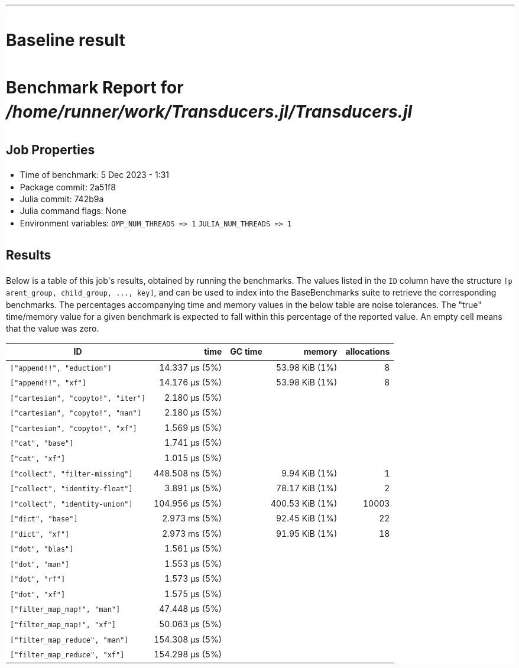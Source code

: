 
---
# Baseline result
# Benchmark Report for */home/runner/work/Transducers.jl/Transducers.jl*

## Job Properties
* Time of benchmark: 5 Dec 2023 - 1:31
* Package commit: 2a51f8
* Julia commit: 742b9a
* Julia command flags: None
* Environment variables: `OMP_NUM_THREADS => 1` `JULIA_NUM_THREADS => 1`

## Results
Below is a table of this job's results, obtained by running the benchmarks.
The values listed in the `ID` column have the structure `[parent_group, child_group, ..., key]`, and can be used to
index into the BaseBenchmarks suite to retrieve the corresponding benchmarks.
The percentages accompanying time and memory values in the below table are noise tolerances. The "true"
time/memory value for a given benchmark is expected to fall within this percentage of the reported value.
An empty cell means that the value was zero.

| ID                                                             | time            | GC time | memory          | allocations |
|----------------------------------------------------------------|----------------:|--------:|----------------:|------------:|
| `["append!!", "eduction"]`                                     |  14.337 μs (5%) |         |  53.98 KiB (1%) |           8 |
| `["append!!", "xf"]`                                           |  14.176 μs (5%) |         |  53.98 KiB (1%) |           8 |
| `["cartesian", "copyto!", "iter"]`                             |   2.180 μs (5%) |         |                 |             |
| `["cartesian", "copyto!", "man"]`                              |   2.180 μs (5%) |         |                 |             |
| `["cartesian", "copyto!", "xf"]`                               |   1.569 μs (5%) |         |                 |             |
| `["cat", "base"]`                                              |   1.741 μs (5%) |         |                 |             |
| `["cat", "xf"]`                                                |   1.015 μs (5%) |         |                 |             |
| `["collect", "filter-missing"]`                                | 448.508 ns (5%) |         |   9.94 KiB (1%) |           1 |
| `["collect", "identity-float"]`                                |   3.891 μs (5%) |         |  78.17 KiB (1%) |           2 |
| `["collect", "identity-union"]`                                | 104.956 μs (5%) |         | 400.53 KiB (1%) |       10003 |
| `["dict", "base"]`                                             |   2.973 ms (5%) |         |  92.45 KiB (1%) |          22 |
| `["dict", "xf"]`                                               |   2.973 ms (5%) |         |  91.95 KiB (1%) |          18 |
| `["dot", "blas"]`                                              |   1.561 μs (5%) |         |                 |             |
| `["dot", "man"]`                                               |   1.553 μs (5%) |         |                 |             |
| `["dot", "rf"]`                                                |   1.573 μs (5%) |         |                 |             |
| `["dot", "xf"]`                                                |   1.575 μs (5%) |         |                 |             |
| `["filter_map_map!", "man"]`                                   |  47.448 μs (5%) |         |                 |             |
| `["filter_map_map!", "xf"]`                                    |  50.063 μs (5%) |         |                 |             |
| `["filter_map_reduce", "man"]`                                 | 154.308 μs (5%) |         |                 |             |
| `["filter_map_reduce", "xf"]`                                  | 154.298 μs (5%) |         |                 |             |